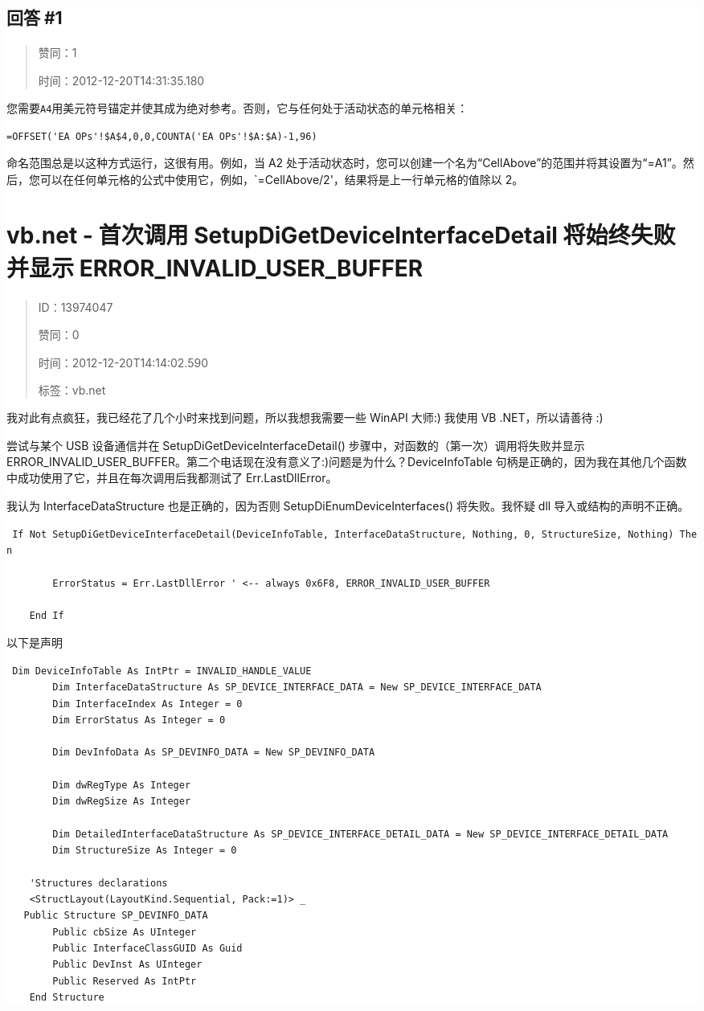 ## 回答 #1

> 赞同：1
> 
> 时间：2012-12-20T14:31:35.180

您需要`A4`用美元符号锚定并使其成为绝对参考。否则，它与任何处于活动状态的单元格相关：

```
=OFFSET('EA OPs'!$A$4,0,0,COUNTA('EA OPs'!$A:$A)-1,96) 
```

命名范围总是以这种方式运行，这很有用。例如，当 A2 处于活动状态时，您可以创建一个名为“CellAbove”的范围并将其设置为“=A1”。然后，您可以在任何单元格的公式中使用它，例如，`=CellAbove/2'，结果将是上一行单元格的值除以 2。

# vb.net - 首次调用 SetupDiGetDeviceInterfaceDetail 将始终失败并显示 ERROR_INVALID_USER_BUFFER

> ID：13974047
> 
> 赞同：0
> 
> 时间：2012-12-20T14:14:02.590
> 
> 标签：vb.net

我对此有点疯狂，我已经花了几个小时来找到问题，所以我想我需要一些 WinAPI 大师:) 我使用 VB .NET，所以请善待 :)

尝试与某个 USB 设备通信并在 SetupDiGetDeviceInterfaceDetail() 步骤中，对函数的（第一次）调用将失败并显示 ERROR_INVALID_USER_BUFFER。第二个电话现在没有意义了:)问题是为什么？DeviceInfoTable 句柄是正确的，因为我在其他几个函数中成功使用了它，并且在每次调用后我都测试了 Err.LastDllError。

我认为 InterfaceDataStructure 也是正确的，因为否则 SetupDiEnumDeviceInterfaces() 将失败。我怀疑 dll 导入或结构的声明不正确。

```
 If Not SetupDiGetDeviceInterfaceDetail(DeviceInfoTable, InterfaceDataStructure, Nothing, 0, StructureSize, Nothing) Then

        ErrorStatus = Err.LastDllError ' <-- always 0x6F8, ERROR_INVALID_USER_BUFFER

    End If 
```

以下是声明

```
 Dim DeviceInfoTable As IntPtr = INVALID_HANDLE_VALUE
        Dim InterfaceDataStructure As SP_DEVICE_INTERFACE_DATA = New SP_DEVICE_INTERFACE_DATA
        Dim InterfaceIndex As Integer = 0
        Dim ErrorStatus As Integer = 0

        Dim DevInfoData As SP_DEVINFO_DATA = New SP_DEVINFO_DATA

        Dim dwRegType As Integer
        Dim dwRegSize As Integer

        Dim DetailedInterfaceDataStructure As SP_DEVICE_INTERFACE_DETAIL_DATA = New SP_DEVICE_INTERFACE_DETAIL_DATA
        Dim StructureSize As Integer = 0

    'Structures declarations
    <StructLayout(LayoutKind.Sequential, Pack:=1)> _
   Public Structure SP_DEVINFO_DATA
        Public cbSize As UInteger
        Public InterfaceClassGUID As Guid
        Public DevInst As UInteger
        Public Reserved As IntPtr
    End Structure
```